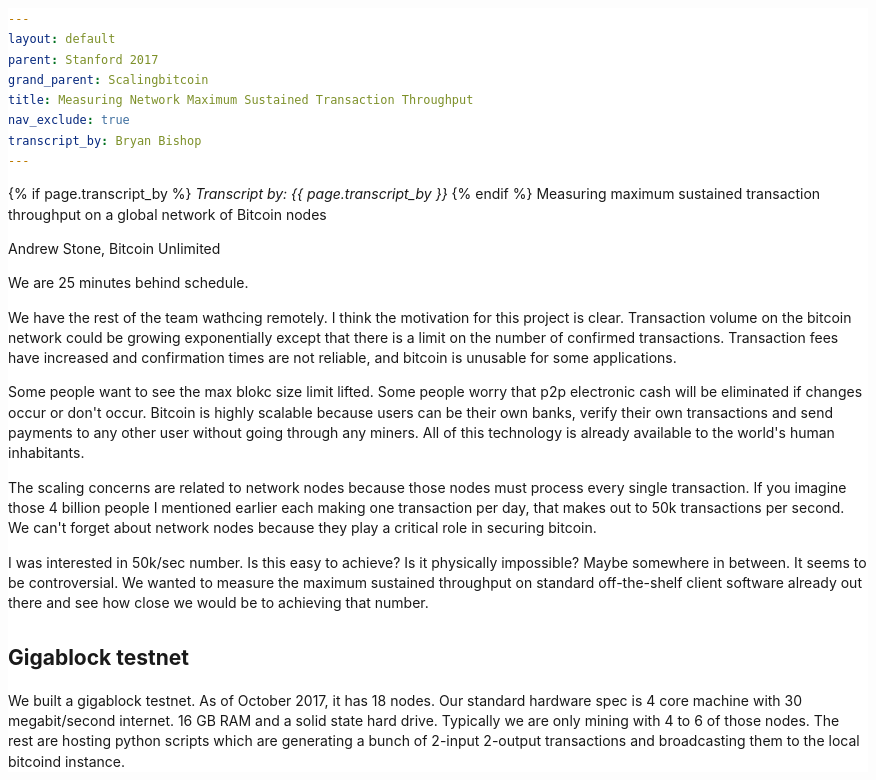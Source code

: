 ```yaml
---
layout: default
parent: Stanford 2017
grand_parent: Scalingbitcoin
title: Measuring Network Maximum Sustained Transaction Throughput
nav_exclude: true
transcript_by: Bryan Bishop
---
```


{% if page.transcript_by %} <i>Transcript by:
{{ page.transcript_by }}</i> {% endif %} Measuring maximum sustained
transaction throughput on a global network of Bitcoin nodes

Andrew Stone, Bitcoin Unlimited

We are 25 minutes behind schedule.

We have the rest of the team wathcing remotely. I think the motivation
for this project is clear. Transaction volume on the bitcoin network
could be growing exponentially except that there is a limit on the
number of confirmed transactions. Transaction fees have increased and
confirmation times are not reliable, and bitcoin is unusable for some
applications.

Some people want to see the max blokc size limit lifted. Some people
worry that p2p electronic cash will be eliminated if changes occur or
don't occur. Bitcoin is highly scalable because users can be their own
banks, verify their own transactions and send payments to any other user
without going through any miners. All of this technology is already
available to the world's human inhabitants.

The scaling concerns are related to network nodes because those nodes
must process every single transaction. If you imagine those 4 billion
people I mentioned earlier each making one transaction per day, that
makes out to 50k transactions per second. We can't forget about network
nodes because they play a critical role in securing bitcoin.

I was interested in 50k/sec number. Is this easy to achieve? Is it
physically impossible? Maybe somewhere in between. It seems to be
controversial. We wanted to measure the maximum sustained throughput on
standard off-the-shelf client software already out there and see how
close we would be to achieving that number.

## Gigablock testnet

We built a gigablock testnet. As of October 2017, it has 18 nodes. Our
standard hardware spec is 4 core machine with 30 megabit/second
internet. 16 GB RAM and a solid state hard drive. Typically we are only
mining with 4 to 6 of those nodes. The rest are hosting python scripts
which are generating a bunch of 2-input 2-output transactions and
broadcasting them to the local bitcoind instance.
